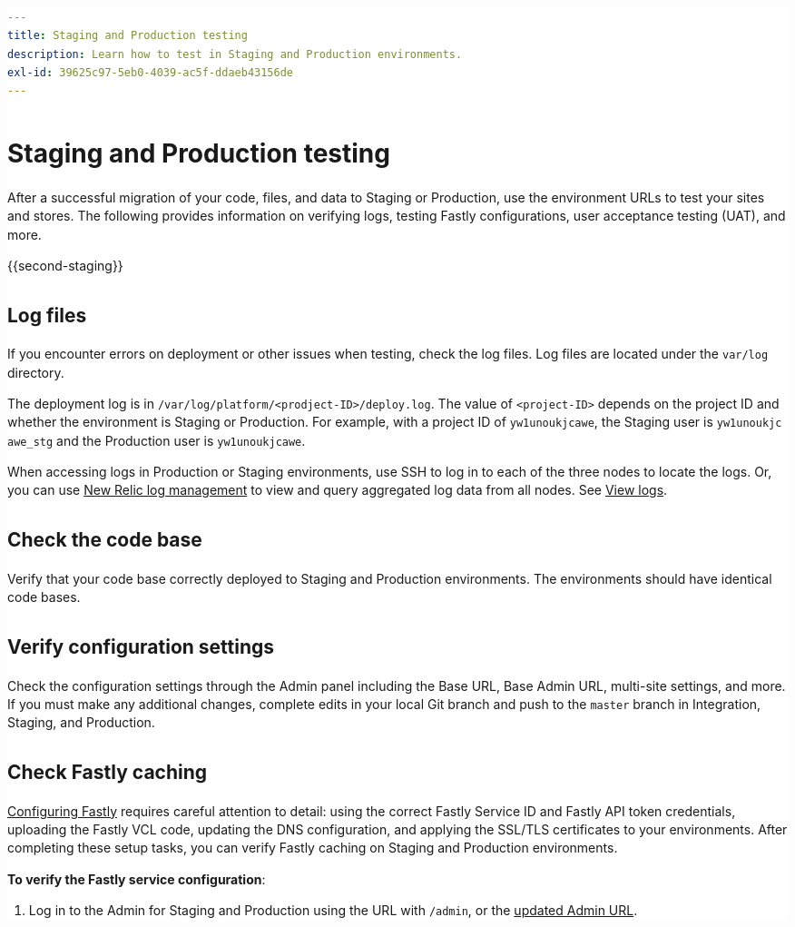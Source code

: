 ```yaml
---
title: Staging and Production testing
description: Learn how to test in Staging and Production environments.
exl-id: 39625c97-5eb0-4039-ac5f-ddaeb43156de
---
```

# Staging and Production testing

After a successful migration of your code, files, and data to Staging or Production, use the environment URLs to test your sites and stores. The following provides information on verifying logs, testing Fastly configurations, user acceptance testing (UAT), and more.

{{second-staging}}

## Log files

If you encounter errors on deployment or other issues when testing, check the log files. Log files are located under the `var/log` directory.

The deployment log is in `/var/log/platform/<prodject-ID>/deploy.log`. The value of `<project-ID>` depends on the project ID and whether the environment is Staging or Production. For example, with a project ID of `yw1unoukjcawe`, the Staging user is `yw1unoukjcawe_stg` and the Production user is `yw1unoukjcawe`.

When accessing logs in Production or Staging environments, use SSH to log in to each of the three nodes to locate the logs. Or, you can use [New Relic log management](../monitor/log-management.md) to view and query aggregated log data from all nodes. See [View logs](log-locations.md#application-logs).

## Check the code base

Verify that your code base correctly deployed to Staging and Production environments. The environments should have identical code bases.

## Verify configuration settings

Check the configuration settings through the Admin panel including the Base URL, Base Admin URL, multi-site settings, and more. If you must make any additional changes, complete edits in your local Git branch and push to the `master` branch in Integration, Staging, and Production.

## Check Fastly caching

[Configuring Fastly](../cdn/fastly-configuration.md) requires careful attention to detail: using the correct Fastly Service ID and Fastly API token credentials, uploading the Fastly VCL code, updating the DNS configuration, and applying the SSL/TLS certificates to your environments. After completing these setup tasks, you can verify Fastly caching on Staging and Production environments.

**To verify the Fastly service configuration**:

1. Log in to the Admin for Staging and Production using the URL with `/admin`, or the [updated Admin URL](../environment/variables-admin.md#admin-url).
